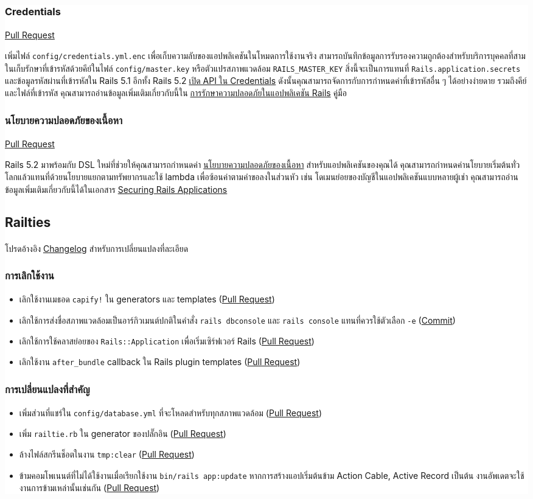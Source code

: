 ### Credentials

[Pull Request](https://github.com/rails/rails/pull/30067)

เพิ่มไฟล์ `config/credentials.yml.enc` เพื่อเก็บความลับของแอปพลิเคชันในโหมดการใช้งานจริง สามารถบันทึกข้อมูลการรับรองความถูกต้องสำหรับบริการบุคคลที่สามในเก็บรักษาที่เข้ารหัสด้วยคีย์ในไฟล์ `config/master.key` หรือตัวแปรสภาพแวดล้อม `RAILS_MASTER_KEY` สิ่งนี้จะเป็นการแทนที่ `Rails.application.secrets` และข้อมูลรหัสผ่านที่เข้ารหัสใน Rails 5.1 อีกทั้ง Rails 5.2
[เปิด API ใน Credentials](https://github.com/rails/rails/pull/30940)
ดังนั้นคุณสามารถจัดการกับการกำหนดค่าที่เข้ารหัสอื่น ๆ ได้อย่างง่ายดาย รวมถึงคีย์และไฟล์ที่เข้ารหัส คุณสามารถอ่านข้อมูลเพิ่มเติมเกี่ยวกับนี้ใน
[การรักษาความปลอดภัยในแอปพลิเคชัน Rails](security.html#custom-credentials)
คู่มือ
### นโยบายความปลอดภัยของเนื้อหา

[Pull Request](https://github.com/rails/rails/pull/31162)

Rails 5.2 มาพร้อมกับ DSL ใหม่ที่ช่วยให้คุณสามารถกำหนดค่า [นโยบายความปลอดภัยของเนื้อหา](https://developer.mozilla.org/en-US/docs/Web/HTTP/Headers/Content-Security-Policy) สำหรับแอปพลิเคชันของคุณได้ คุณสามารถกำหนดค่านโยบายเริ่มต้นทั่วโลกแล้วแทนที่ด้วยนโยบายแยกตามทรัพยากรและใช้ lambda เพื่อซ้อนค่าตามคำขอลงในส่วนหัว เช่น โดเมนย่อยของบัญชีในแอปพลิเคชันแบบหลายผู้เช่า คุณสามารถอ่านข้อมูลเพิ่มเติมเกี่ยวกับนี้ได้ในเอกสาร [Securing Rails Applications](security.html#content-security-policy)

Railties
--------

โปรดอ้างอิง [Changelog][railties] สำหรับการเปลี่ยนแปลงที่ละเอียด

### การเลิกใช้งาน

*   เลิกใช้งานเมธอด `capify!` ใน generators และ templates
    ([Pull Request](https://github.com/rails/rails/pull/29493))

*   เลิกใช้การส่งชื่อสภาพแวดล้อมเป็นอาร์กิวเมนต์ปกติในคำสั่ง `rails dbconsole` และ `rails console` แทนที่ควรใช้ตัวเลือก `-e`
    ([Commit](https://github.com/rails/rails/commit/48b249927375465a7102acc71c2dfb8d49af8309))

*   เลิกใช้การใช้คลาสย่อยของ `Rails::Application` เพื่อเริ่มเซิร์ฟเวอร์ Rails
    ([Pull Request](https://github.com/rails/rails/pull/30127))

*   เลิกใช้งาน `after_bundle` callback ใน Rails plugin templates
    ([Pull Request](https://github.com/rails/rails/pull/29446))

### การเปลี่ยนแปลงที่สำคัญ

*   เพิ่มส่วนที่แชร์ใน `config/database.yml` ที่จะโหลดสำหรับทุกสภาพแวดล้อม
    ([Pull Request](https://github.com/rails/rails/pull/28896))

*   เพิ่ม `railtie.rb` ใน generator ของปลั๊กอิน
    ([Pull Request](https://github.com/rails/rails/pull/29576))

*   ล้างไฟล์สกรีนช็อตในงาน `tmp:clear`
    ([Pull Request](https://github.com/rails/rails/pull/29534))

*   ข้ามคอมโพเนนต์ที่ไม่ได้ใช้งานเมื่อเรียกใช้งาน `bin/rails app:update` หากการสร้างแอปเริ่มต้นข้าม Action Cable, Active Record เป็นต้น งานอัพเดตจะใช้งานการข้ามเหล่านั้นเช่นกัน
    ([Pull Request](https://github.com/rails/rails/pull/29645))


[railties]:       https://github.com/rails/rails/blob/5-2-stable/railties/CHANGELOG.md
[action-pack]:    https://github.com/rails/rails/blob/5-2-stable/actionpack/CHANGELOG.md
[action-view]:    https://github.com/rails/rails/blob/5-2-stable/actionview/CHANGELOG.md
[action-mailer]:  https://github.com/rails/rails/blob/5-2-stable/actionmailer/CHANGELOG.md
[action-cable]:   https://github.com/rails/rails/blob/5-2-stable/actioncable/CHANGELOG.md
[active-record]:  https://github.com/rails/rails/blob/5-2-stable/activerecord/CHANGELOG.md
[active-model]:   https://github.com/rails/rails/blob/5-2-stable/activemodel/CHANGELOG.md
[active-job]:     https://github.com/rails/rails/blob/5-2-stable/activejob/CHANGELOG.md
[guides]:         https://github.com/rails/rails/blob/5-2-stable/guides/CHANGELOG.md
[active-support]: https://github.com/rails/rails/blob/5-2-stable/activesupport/CHANGELOG.md
